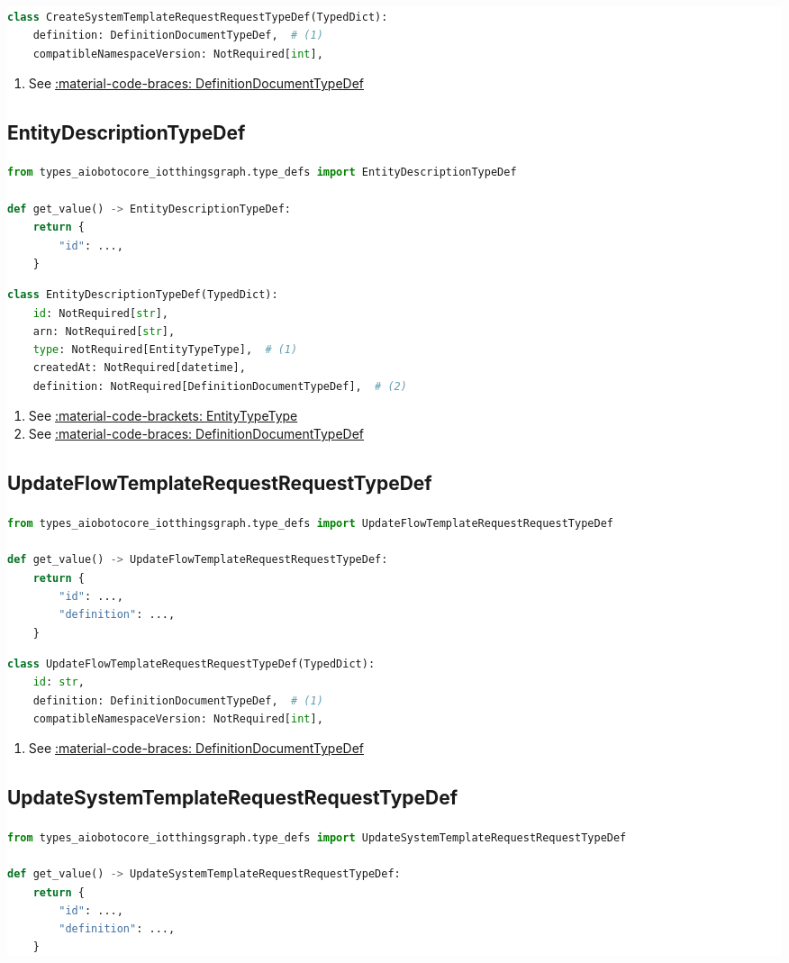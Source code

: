 ```python title="Definition"
class CreateSystemTemplateRequestRequestTypeDef(TypedDict):
    definition: DefinitionDocumentTypeDef,  # (1)
    compatibleNamespaceVersion: NotRequired[int],
```

1. See [:material-code-braces: DefinitionDocumentTypeDef](./type_defs.md#definitiondocumenttypedef) 
## EntityDescriptionTypeDef

```python title="Usage Example"
from types_aiobotocore_iotthingsgraph.type_defs import EntityDescriptionTypeDef

def get_value() -> EntityDescriptionTypeDef:
    return {
        "id": ...,
    }
```

```python title="Definition"
class EntityDescriptionTypeDef(TypedDict):
    id: NotRequired[str],
    arn: NotRequired[str],
    type: NotRequired[EntityTypeType],  # (1)
    createdAt: NotRequired[datetime],
    definition: NotRequired[DefinitionDocumentTypeDef],  # (2)
```

1. See [:material-code-brackets: EntityTypeType](./literals.md#entitytypetype) 
2. See [:material-code-braces: DefinitionDocumentTypeDef](./type_defs.md#definitiondocumenttypedef) 
## UpdateFlowTemplateRequestRequestTypeDef

```python title="Usage Example"
from types_aiobotocore_iotthingsgraph.type_defs import UpdateFlowTemplateRequestRequestTypeDef

def get_value() -> UpdateFlowTemplateRequestRequestTypeDef:
    return {
        "id": ...,
        "definition": ...,
    }
```

```python title="Definition"
class UpdateFlowTemplateRequestRequestTypeDef(TypedDict):
    id: str,
    definition: DefinitionDocumentTypeDef,  # (1)
    compatibleNamespaceVersion: NotRequired[int],
```

1. See [:material-code-braces: DefinitionDocumentTypeDef](./type_defs.md#definitiondocumenttypedef) 
## UpdateSystemTemplateRequestRequestTypeDef

```python title="Usage Example"
from types_aiobotocore_iotthingsgraph.type_defs import UpdateSystemTemplateRequestRequestTypeDef

def get_value() -> UpdateSystemTemplateRequestRequestTypeDef:
    return {
        "id": ...,
        "definition": ...,
    }
```
